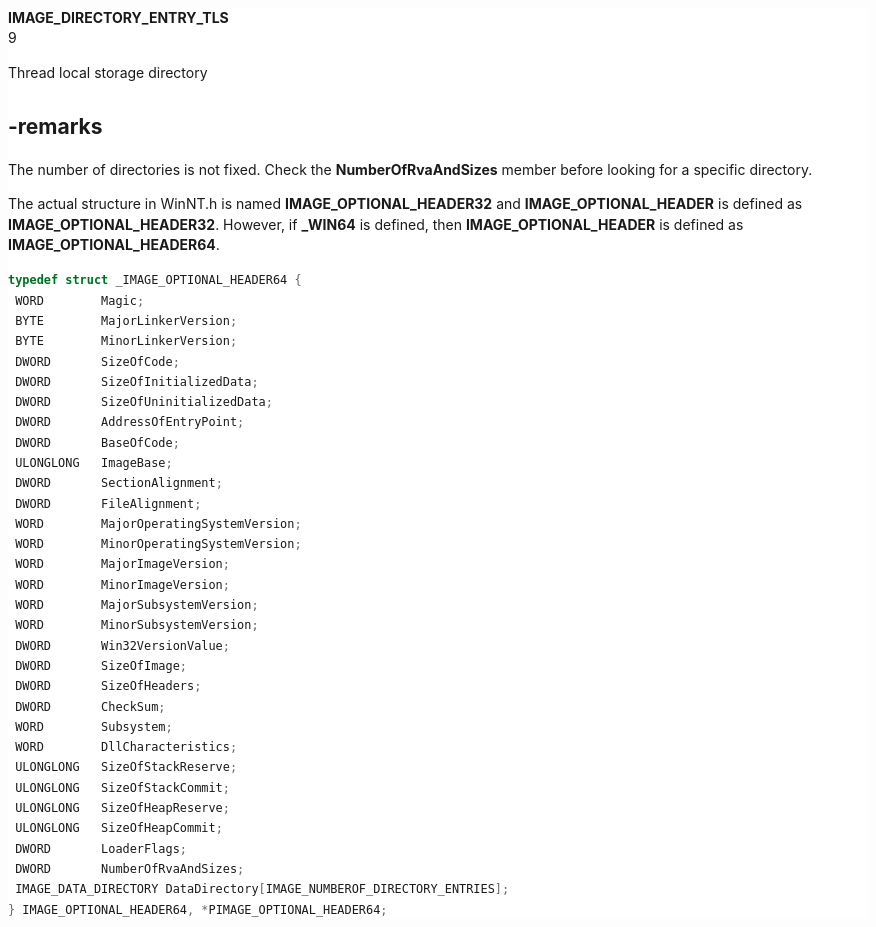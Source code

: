 </td>
</tr>
<tr>
<td width="40%"><a id="IMAGE_DIRECTORY_ENTRY_TLS"></a><a id="image_directory_entry_tls"></a><dl>
<dt><b>IMAGE_DIRECTORY_ENTRY_TLS</b></dt>
<dt>9</dt>
</dl>
</td>
<td width="60%">
Thread local storage directory

</td>
</tr>
</table>

## -remarks

The number of directories is not fixed. Check the <b>NumberOfRvaAndSizes</b> member before 
    looking for a specific directory.

The actual structure in WinNT.h is named <b>IMAGE_OPTIONAL_HEADER32</b> 
   and <b>IMAGE_OPTIONAL_HEADER</b> is defined as 
   <b>IMAGE_OPTIONAL_HEADER32</b>. However, if <b>_WIN64</b> is 
   defined, then <b>IMAGE_OPTIONAL_HEADER</b> is defined as 
   <b>IMAGE_OPTIONAL_HEADER64</b>.
   


```cpp
typedef struct _IMAGE_OPTIONAL_HEADER64 {
 WORD        Magic;
 BYTE        MajorLinkerVersion;
 BYTE        MinorLinkerVersion;
 DWORD       SizeOfCode;
 DWORD       SizeOfInitializedData;
 DWORD       SizeOfUninitializedData;
 DWORD       AddressOfEntryPoint;
 DWORD       BaseOfCode;
 ULONGLONG   ImageBase;
 DWORD       SectionAlignment;
 DWORD       FileAlignment;
 WORD        MajorOperatingSystemVersion;
 WORD        MinorOperatingSystemVersion;
 WORD        MajorImageVersion;
 WORD        MinorImageVersion;
 WORD        MajorSubsystemVersion;
 WORD        MinorSubsystemVersion;
 DWORD       Win32VersionValue;
 DWORD       SizeOfImage;
 DWORD       SizeOfHeaders;
 DWORD       CheckSum;
 WORD        Subsystem;
 WORD        DllCharacteristics;
 ULONGLONG   SizeOfStackReserve;
 ULONGLONG   SizeOfStackCommit;
 ULONGLONG   SizeOfHeapReserve;
 ULONGLONG   SizeOfHeapCommit;
 DWORD       LoaderFlags;
 DWORD       NumberOfRvaAndSizes;
 IMAGE_DATA_DIRECTORY DataDirectory[IMAGE_NUMBEROF_DIRECTORY_ENTRIES];
} IMAGE_OPTIONAL_HEADER64, *PIMAGE_OPTIONAL_HEADER64;
```
